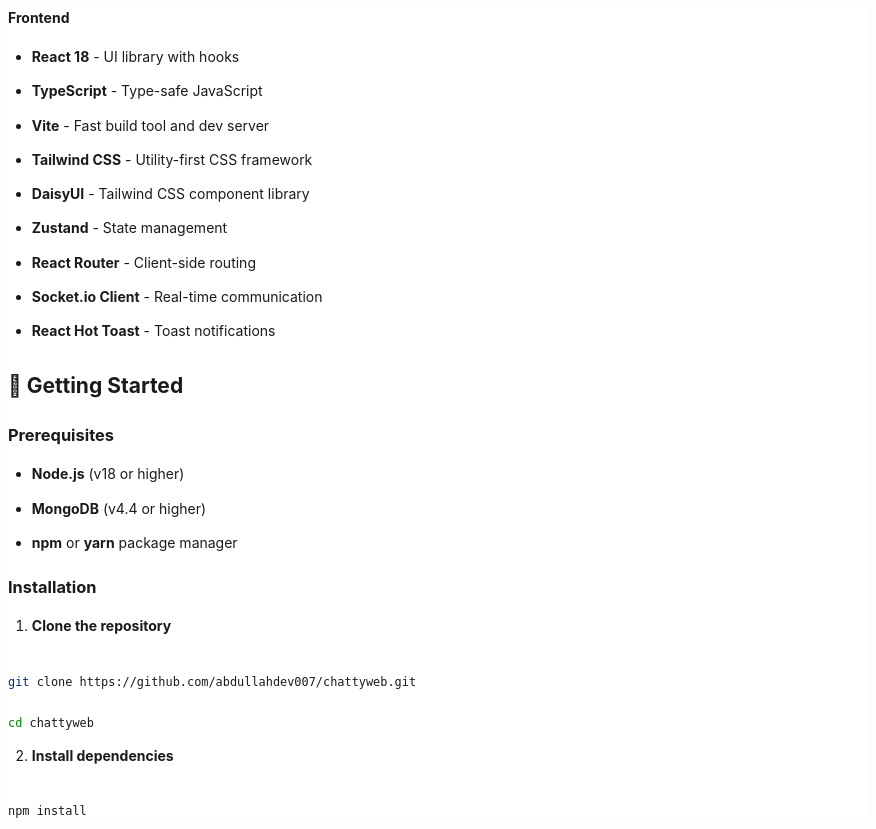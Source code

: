 
#### Frontend

  

-  **React 18** - UI library with hooks

-  **TypeScript** - Type-safe JavaScript

-  **Vite** - Fast build tool and dev server

-  **Tailwind CSS** - Utility-first CSS framework

-  **DaisyUI** - Tailwind CSS component library

-  **Zustand** - State management

-  **React Router** - Client-side routing

-  **Socket.io Client** - Real-time communication

-  **React Hot Toast** - Toast notifications

  

## 🚀 Getting Started

  

### Prerequisites

  

-  **Node.js** (v18 or higher)

-  **MongoDB** (v4.4 or higher)

-  **npm** or **yarn** package manager

  

### Installation

  

1.  **Clone the repository**

  

```bash

git clone https://github.com/abdullahdev007/chattyweb.git

cd chattyweb

```

  

2.  **Install dependencies**

  

```bash

npm install

```
